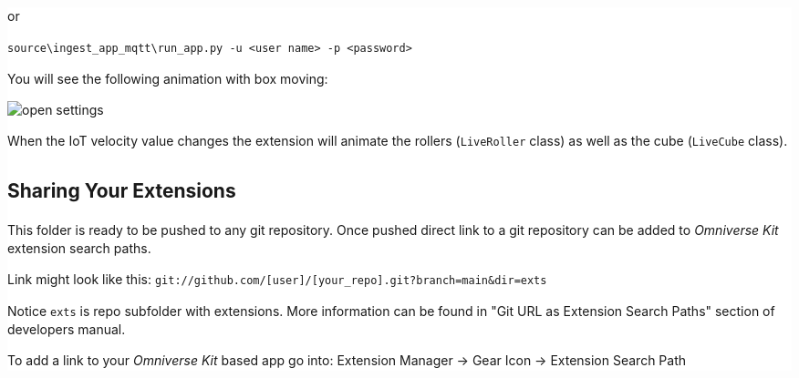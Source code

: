  or

 `source\ingest_app_mqtt\run_app.py -u <user name> -p <password>`

 You will see the following animation with box moving:

![open settings](content/docs/animation_playing.png?raw=true)

When the IoT velocity value changes the extension will animate the rollers (`LiveRoller` class) as well as the cube (`LiveCube` class).

## Sharing Your Extensions

This folder is ready to be pushed to any git repository. Once pushed direct link to a git repository can be added to *Omniverse Kit* extension search paths.

Link might look like this: `git://github.com/[user]/[your_repo].git?branch=main&dir=exts`

Notice `exts` is repo subfolder with extensions. More information can be found in "Git URL as Extension Search Paths" section of developers manual.

To add a link to your *Omniverse Kit* based app go into: Extension Manager -> Gear Icon -> Extension Search Path

